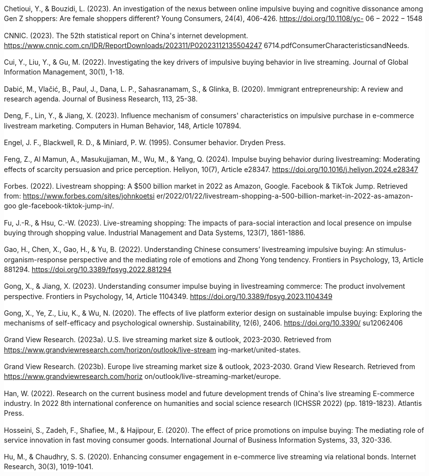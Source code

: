 Chetioui, Y., & Bouzidi, L. (2023). An investigation of the nexus between online impulsive buying and cognitive dissonance among Gen Z shoppers: Are female shoppers different? Young Consumers, 24(4), 406-426. https://doi.org/10.1108/yc- ${06} - {2022} - {1548}$

CNNIC. (2023). The 52th statistical report on China's internet development. https://www.cnnic.com.cn/IDR/ReportDownloads/202311/P02023112135504247 6714.pdfConsumerCharacteristicsandNeeds.

Cui, Y., Liu, Y., & Gu, M. (2022). Investigating the key drivers of impulsive buying behavior in live streaming. Journal of Global Information Management, 30(1), 1-18.

Dabić, M., Vlačić, B., Paul, J., Dana, L. P., Sahasranamam, S., & Glinka, B. (2020). Immigrant entrepreneurship: A review and research agenda. Journal of Business Research, 113, 25-38.

Deng, F., Lin, Y., & Jiang, X. (2023). Influence mechanism of consumers' characteristics on impulsive purchase in e-commerce livestream marketing. Computers in Human Behavior, 148, Article 107894.

Engel, J. F., Blackwell, R. D., & Miniard, P. W. (1995). Consumer behavior. Dryden Press.

Feng, Z., Al Mamun, A., Masukujjaman, M., Wu, M., & Yang, Q. (2024). Impulse buying behavior during livestreaming: Moderating effects of scarcity persuasion and price perception. Heliyon, 10(7), Article e28347. https://doi.org/10.1016/j.heliyon.2024.e28347

Forbes. (2022). Livestream shopping: A \$500 billion market in 2022 as Amazon, Google. Facebook & TikTok Jump. Retrieved from: https://www.forbes.com/sites/johnkoetsi er/2022/01/22/livestream-shopping-a-500-billion-market-in-2022-as-amazon-goo gle-facebook-tiktok-jump-in/.

Fu, J.-R., & Hsu, C.-W. (2023). Live-streaming shopping: The impacts of para-social interaction and local presence on impulse buying through shopping value. Industrial Management and Data Systems, 123(7), 1861-1886.

Gao, H., Chen, X., Gao, H., & Yu, B. (2022). Understanding Chinese consumers’ livestreaming impulsive buying: An stimulus-organism-response perspective and the mediating role of emotions and Zhong Yong tendency. Frontiers in Psychology, 13, Article 881294. https://doi.org/10.3389/fpsyg.2022.881294

Gong, X., & Jiang, X. (2023). Understanding consumer impulse buying in livestreaming commerce: The product involvement perspective. Frontiers in Psychology, 14, Article 1104349. https://doi.org/10.3389/fpsyg.2023.1104349

Gong, X., Ye, Z., Liu, K., & Wu, N. (2020). The effects of live platform exterior design on sustainable impulse buying: Exploring the mechanisms of self-efficacy and psychological ownership. Sustainability, 12(6), 2406. https://doi.org/10.3390/ su12062406

Grand View Research. (2023a). U.S. live streaming market size & outlook, 2023-2030. Retrieved from https://www.grandviewresearch.com/horizon/outlook/live-stream ing-market/united-states.

Grand View Research. (2023b). Europe live streaming market size & outlook, 2023-2030. Grand View Research. Retrieved from https://www.grandviewresearch.com/horiz on/outlook/live-streaming-market/europe.

Han, W. (2022). Research on the current business model and future development trends of China's live streaming E-commerce industry. In 2022 8th international conference on humanities and social science research (ICHSSR 2022) (pp. 1819-1823). Atlantis Press.

Hosseini, S., Zadeh, F., Shafiee, M., & Hajipour, E. (2020). The effect of price promotions on impulse buying: The mediating role of service innovation in fast moving consumer goods. International Journal of Business Information Systems, 33, 320-336.

Hu, M., & Chaudhry, S. S. (2020). Enhancing consumer engagement in e-commerce live streaming via relational bonds. Internet Research, 30(3), 1019-1041.
